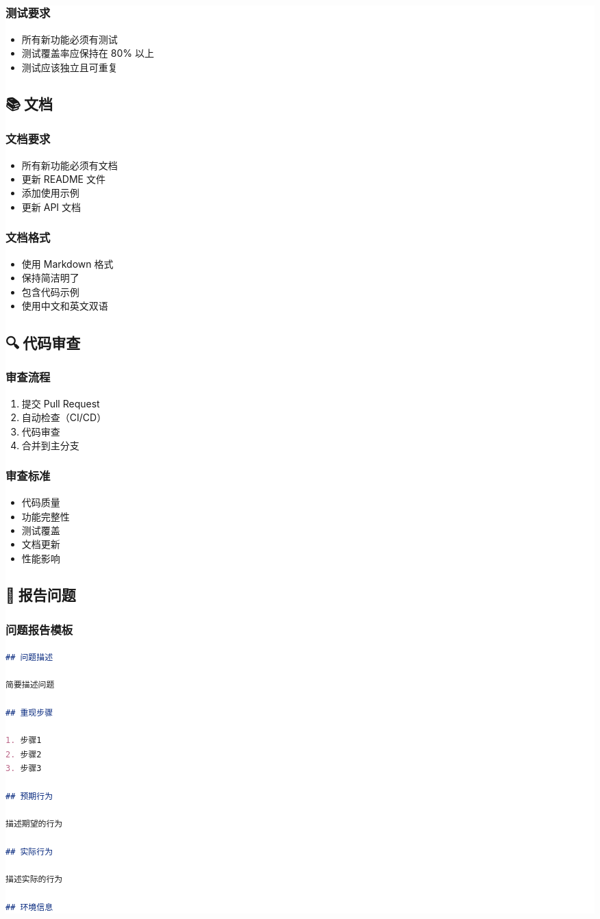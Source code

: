 ### 测试要求

- 所有新功能必须有测试
- 测试覆盖率应保持在 80% 以上
- 测试应该独立且可重复

## 📚 文档

### 文档要求

- 所有新功能必须有文档
- 更新 README 文件
- 添加使用示例
- 更新 API 文档

### 文档格式

- 使用 Markdown 格式
- 保持简洁明了
- 包含代码示例
- 使用中文和英文双语

## 🔍 代码审查

### 审查流程

1. 提交 Pull Request
2. 自动检查（CI/CD）
3. 代码审查
4. 合并到主分支

### 审查标准

- 代码质量
- 功能完整性
- 测试覆盖
- 文档更新
- 性能影响

## 🐛 报告问题

### 问题报告模板

```markdown
## 问题描述

简要描述问题

## 重现步骤

1. 步骤1
2. 步骤2
3. 步骤3

## 预期行为

描述期望的行为

## 实际行为

描述实际的行为

## 环境信息
```